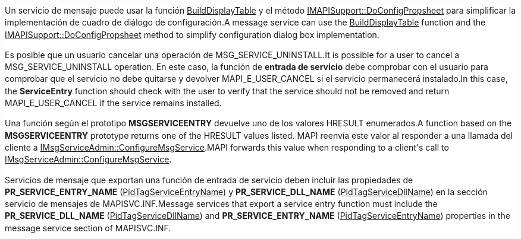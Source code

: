 <span data-ttu-id="a7dc4-208">Un servicio de mensaje puede usar la función [BuildDisplayTable](builddisplaytable.md) y el método [IMAPISupport::DoConfigPropsheet](imapisupport-doconfigpropsheet.md) para simplificar la implementación de cuadro de diálogo de configuración.</span><span class="sxs-lookup"><span data-stu-id="a7dc4-208">A message service can use the [BuildDisplayTable](builddisplaytable.md) function and the [IMAPISupport::DoConfigPropsheet](imapisupport-doconfigpropsheet.md) method to simplify configuration dialog box implementation.</span></span> 
  
<span data-ttu-id="a7dc4-209">Es posible que un usuario cancelar una operación de MSG_SERVICE_UNINSTALL.</span><span class="sxs-lookup"><span data-stu-id="a7dc4-209">It is possible for a user to cancel a MSG_SERVICE_UNINSTALL operation.</span></span> <span data-ttu-id="a7dc4-210">En este caso, la función de **entrada de servicio** debe comprobar con el usuario para comprobar que el servicio no debe quitarse y devolver MAPI_E_USER_CANCEL si el servicio permanecerá instalado.</span><span class="sxs-lookup"><span data-stu-id="a7dc4-210">In this case, the **ServiceEntry** function should check with the user to verify that the service should not be removed and return MAPI_E_USER_CANCEL if the service remains installed.</span></span> 
  
<span data-ttu-id="a7dc4-211">Una función según el prototipo **MSGSERVICEENTRY** devuelve uno de los valores HRESULT enumerados.</span><span class="sxs-lookup"><span data-stu-id="a7dc4-211">A function based on the **MSGSERVICEENTRY** prototype returns one of the HRESULT values listed.</span></span> <span data-ttu-id="a7dc4-212">MAPI reenvía este valor al responder a una llamada del cliente a [IMsgServiceAdmin::ConfigureMsgService](imsgserviceadmin-configuremsgservice.md).</span><span class="sxs-lookup"><span data-stu-id="a7dc4-212">MAPI forwards this value when responding to a client's call to [IMsgServiceAdmin::ConfigureMsgService](imsgserviceadmin-configuremsgservice.md).</span></span> 
  
<span data-ttu-id="a7dc4-213">Servicios de mensaje que exportan una función de entrada de servicio deben incluir las propiedades de **PR_SERVICE_ENTRY_NAME** ([PidTagServiceEntryName](pidtagserviceentryname-canonical-property.md)) y **PR_SERVICE_DLL_NAME** ([PidTagServiceDllName](pidtagservicedllname-canonical-property.md)) en la sección servicio de mensajes de MAPISVC.INF.</span><span class="sxs-lookup"><span data-stu-id="a7dc4-213">Message services that export a service entry function must include the **PR_SERVICE_DLL_NAME** ([PidTagServiceDllName](pidtagservicedllname-canonical-property.md)) and **PR_SERVICE_ENTRY_NAME** ([PidTagServiceEntryName](pidtagserviceentryname-canonical-property.md)) properties in the message service section of MAPISVC.INF.</span></span> 
  

